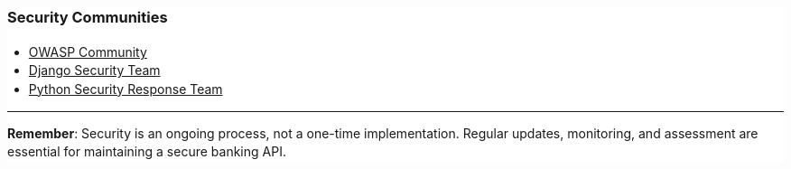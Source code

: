 ### Security Communities
- [OWASP Community](https://owasp.org/)
- [Django Security Team](https://www.djangoproject.com/foundation/teams/#security-team)
- [Python Security Response Team](https://www.python.org/news/security/)

---

**Remember**: Security is an ongoing process, not a one-time implementation. Regular updates, monitoring, and assessment are essential for maintaining a secure banking API.

